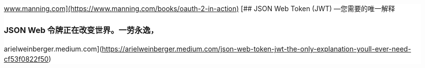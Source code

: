 www.manning.com](https://www.manning.com/books/oauth-2-in-action) [](https://arielweinberger.medium.com/json-web-token-jwt-the-only-explanation-youll-ever-need-cf53f0822f50) [## JSON Web Token (JWT) —您需要的唯一解释

### JSON Web 令牌正在改变世界。一劳永逸，

arielweinberger.medium.com](https://arielweinberger.medium.com/json-web-token-jwt-the-only-explanation-youll-ever-need-cf53f0822f50)
